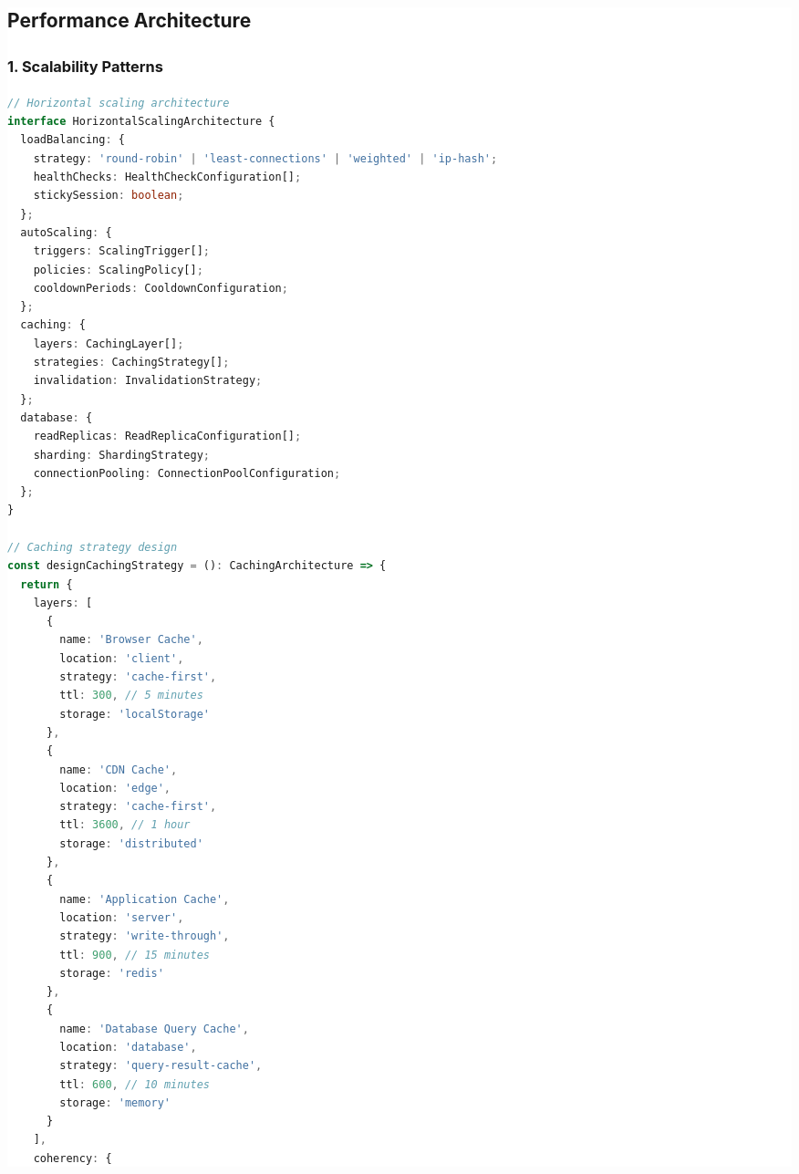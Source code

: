## Performance Architecture

### 1. Scalability Patterns

```typescript
// Horizontal scaling architecture
interface HorizontalScalingArchitecture {
  loadBalancing: {
    strategy: 'round-robin' | 'least-connections' | 'weighted' | 'ip-hash';
    healthChecks: HealthCheckConfiguration[];
    stickySession: boolean;
  };
  autoScaling: {
    triggers: ScalingTrigger[];
    policies: ScalingPolicy[];
    cooldownPeriods: CooldownConfiguration;
  };
  caching: {
    layers: CachingLayer[];
    strategies: CachingStrategy[];
    invalidation: InvalidationStrategy;
  };
  database: {
    readReplicas: ReadReplicaConfiguration[];
    sharding: ShardingStrategy;
    connectionPooling: ConnectionPoolConfiguration;
  };
}

// Caching strategy design
const designCachingStrategy = (): CachingArchitecture => {
  return {
    layers: [
      {
        name: 'Browser Cache',
        location: 'client',
        strategy: 'cache-first',
        ttl: 300, // 5 minutes
        storage: 'localStorage'
      },
      {
        name: 'CDN Cache',
        location: 'edge',
        strategy: 'cache-first',
        ttl: 3600, // 1 hour
        storage: 'distributed'
      },
      {
        name: 'Application Cache',
        location: 'server',
        strategy: 'write-through',
        ttl: 900, // 15 minutes
        storage: 'redis'
      },
      {
        name: 'Database Query Cache',
        location: 'database',
        strategy: 'query-result-cache',
        ttl: 600, // 10 minutes
        storage: 'memory'
      }
    ],
    coherency: {
```